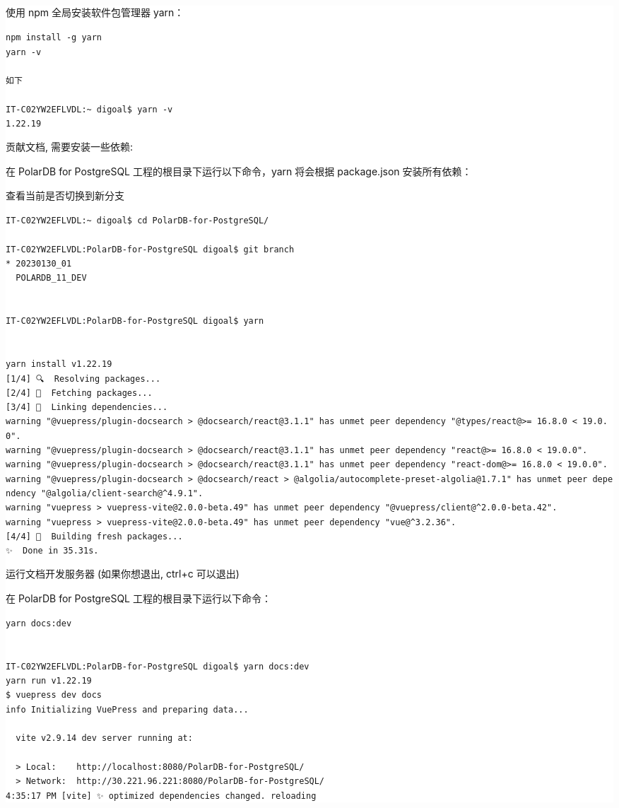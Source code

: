 使用 npm 全局安装软件包管理器 yarn：  
  
```  
npm install -g yarn  
yarn -v  
  
如下  
  
IT-C02YW2EFLVDL:~ digoal$ yarn -v  
1.22.19  
```  
  
  
贡献文档, 需要安装一些依赖:   
  
在 PolarDB for PostgreSQL 工程的根目录下运行以下命令，yarn 将会根据 package.json 安装所有依赖：  
  
查看当前是否切换到新分支  
  
```  
IT-C02YW2EFLVDL:~ digoal$ cd PolarDB-for-PostgreSQL/  
  
IT-C02YW2EFLVDL:PolarDB-for-PostgreSQL digoal$ git branch  
* 20230130_01  
  POLARDB_11_DEV  
  
  
IT-C02YW2EFLVDL:PolarDB-for-PostgreSQL digoal$ yarn  
  
  
yarn install v1.22.19  
[1/4] 🔍  Resolving packages...  
[2/4] 🚚  Fetching packages...  
[3/4] 🔗  Linking dependencies...  
warning "@vuepress/plugin-docsearch > @docsearch/react@3.1.1" has unmet peer dependency "@types/react@>= 16.8.0 < 19.0.0".  
warning "@vuepress/plugin-docsearch > @docsearch/react@3.1.1" has unmet peer dependency "react@>= 16.8.0 < 19.0.0".  
warning "@vuepress/plugin-docsearch > @docsearch/react@3.1.1" has unmet peer dependency "react-dom@>= 16.8.0 < 19.0.0".  
warning "@vuepress/plugin-docsearch > @docsearch/react > @algolia/autocomplete-preset-algolia@1.7.1" has unmet peer dependency "@algolia/client-search@^4.9.1".  
warning "vuepress > vuepress-vite@2.0.0-beta.49" has unmet peer dependency "@vuepress/client@^2.0.0-beta.42".  
warning "vuepress > vuepress-vite@2.0.0-beta.49" has unmet peer dependency "vue@^3.2.36".  
[4/4] 🔨  Building fresh packages...  
✨  Done in 35.31s.  
```  
  
  
运行文档开发服务器 (如果你想退出, ctrl+c 可以退出)  
  
在 PolarDB for PostgreSQL 工程的根目录下运行以下命令：  
  
```  
yarn docs:dev  
  
  
IT-C02YW2EFLVDL:PolarDB-for-PostgreSQL digoal$ yarn docs:dev  
yarn run v1.22.19  
$ vuepress dev docs  
info Initializing VuePress and preparing data...  
  
  vite v2.9.14 dev server running at:  
  
  > Local:    http://localhost:8080/PolarDB-for-PostgreSQL/  
  > Network:  http://30.221.96.221:8080/PolarDB-for-PostgreSQL/  
4:35:17 PM [vite] ✨ optimized dependencies changed. reloading  
```  
  